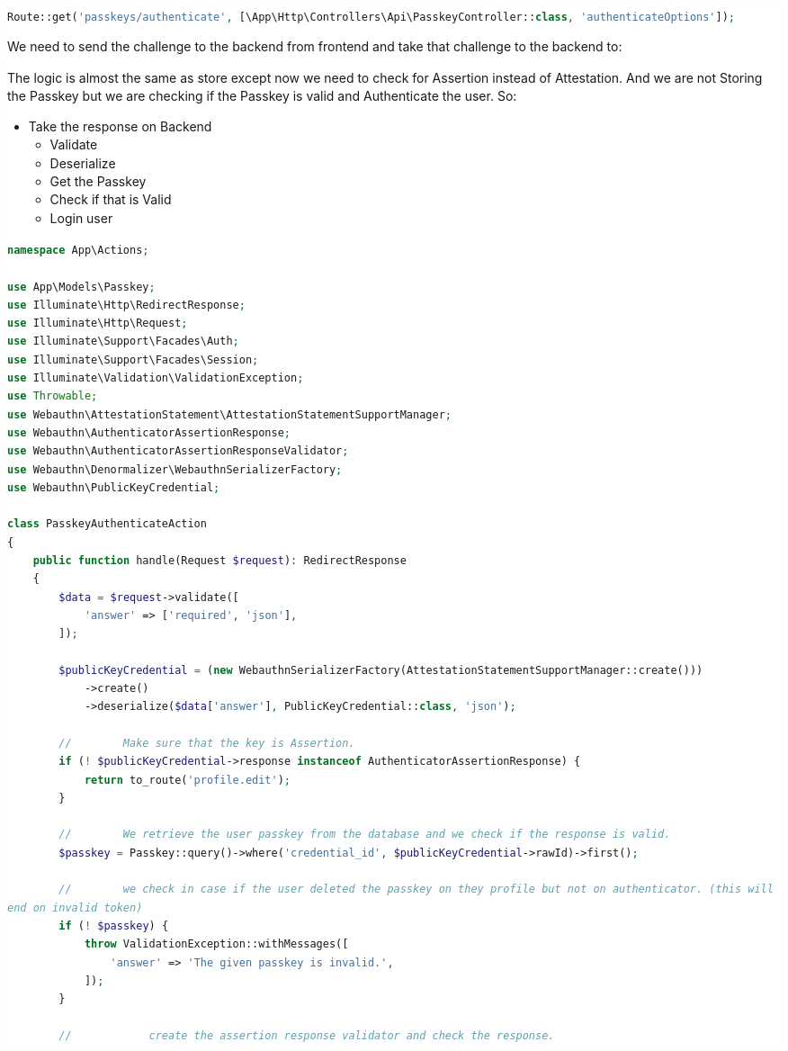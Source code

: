 ```php
Route::get('passkeys/authenticate', [\App\Http\Controllers\Api\PasskeyController::class, 'authenticateOptions']);
```

We need to send the challenge to the backend from frontend and take that challenge to the backend to:

The logic is almost the same as store except now we need to check for Assertion instead of Attestation. And we are not
Storing the Passkey but we are checking if the Passkey is valid and Authenticate the user. So:

- Take the response on Backend
  - Validate
  - Deserialize
  - Get the Passkey
  - Check if that is Valid
  - Login user

```php
namespace App\Actions;

use App\Models\Passkey;
use Illuminate\Http\RedirectResponse;
use Illuminate\Http\Request;
use Illuminate\Support\Facades\Auth;
use Illuminate\Support\Facades\Session;
use Illuminate\Validation\ValidationException;
use Throwable;
use Webauthn\AttestationStatement\AttestationStatementSupportManager;
use Webauthn\AuthenticatorAssertionResponse;
use Webauthn\AuthenticatorAssertionResponseValidator;
use Webauthn\Denormalizer\WebauthnSerializerFactory;
use Webauthn\PublicKeyCredential;

class PasskeyAuthenticateAction
{
    public function handle(Request $request): RedirectResponse
    {
        $data = $request->validate([
            'answer' => ['required', 'json'],
        ]);

        $publicKeyCredential = (new WebauthnSerializerFactory(AttestationStatementSupportManager::create()))
            ->create()
            ->deserialize($data['answer'], PublicKeyCredential::class, 'json');

        //        Make sure that the key is Assertion.
        if (! $publicKeyCredential->response instanceof AuthenticatorAssertionResponse) {
            return to_route('profile.edit');
        }

        //        We retrieve the user passkey from the database and we check if the response is valid.
        $passkey = Passkey::query()->where('credential_id', $publicKeyCredential->rawId)->first();

        //        we check in case if the user deleted the passkey on they profile but not on authenticator. (this will end on invalid token)
        if (! $passkey) {
            throw ValidationException::withMessages([
                'answer' => 'The given passkey is invalid.',
            ]);
        }

        //            create the assertion response validator and check the response.
```